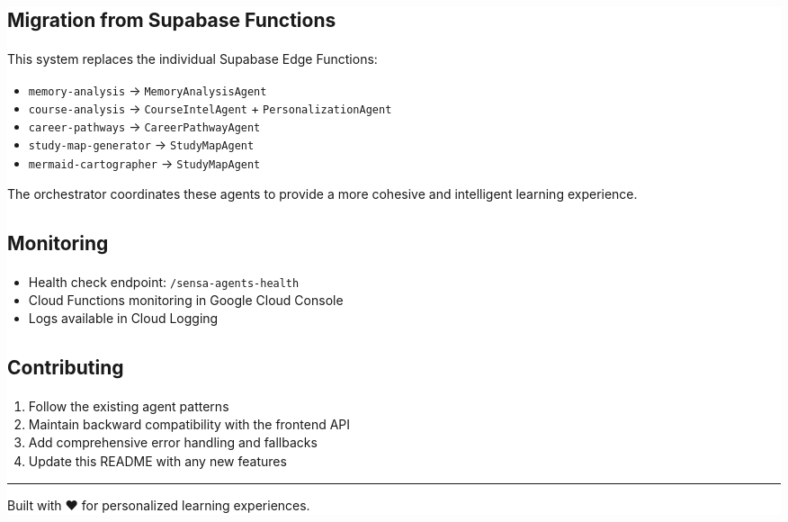 ## Migration from Supabase Functions

This system replaces the individual Supabase Edge Functions:
- `memory-analysis` → `MemoryAnalysisAgent`
- `course-analysis` → `CourseIntelAgent` + `PersonalizationAgent`  
- `career-pathways` → `CareerPathwayAgent`
- `study-map-generator` → `StudyMapAgent`
- `mermaid-cartographer` → `StudyMapAgent`

The orchestrator coordinates these agents to provide a more cohesive and intelligent learning experience.

## Monitoring

- Health check endpoint: `/sensa-agents-health`
- Cloud Functions monitoring in Google Cloud Console
- Logs available in Cloud Logging

## Contributing

1. Follow the existing agent patterns
2. Maintain backward compatibility with the frontend API
3. Add comprehensive error handling and fallbacks
4. Update this README with any new features

---

Built with ❤️ for personalized learning experiences. 
